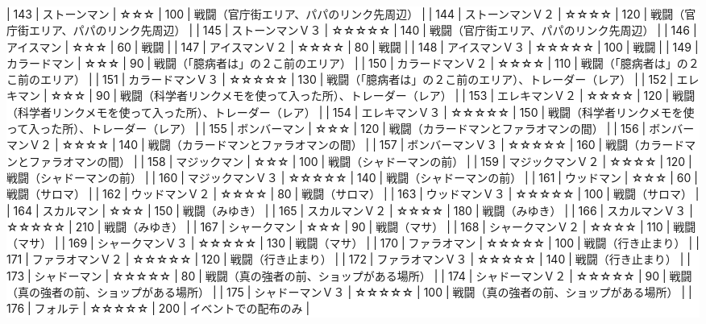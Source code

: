 | 143 | ストーンマン    | ☆☆☆   | 100   | 戦闘（官庁街エリア、パパのリンク先周辺）                                            |
| 144 | ストーンマンＶ２  | ☆☆☆☆  | 120   | 戦闘（官庁街エリア、パパのリンク先周辺）                                            |
| 145 | ストーンマンＶ３  | ☆☆☆☆☆ | 140   | 戦闘（官庁街エリア、パパのリンク先周辺）                                            |
| 146 | アイスマン     | ☆☆☆   | 60    | 戦闘                                                              |
| 147 | アイスマンＶ２   | ☆☆☆☆  | 80    | 戦闘                                                              |
| 148 | アイスマンＶ３   | ☆☆☆☆☆ | 100   | 戦闘                                                              |
| 149 | カラードマン    | ☆☆☆   | 90    | 戦闘（「臆病者は」の２こ前のエリア）                                              |
| 150 | カラードマンＶ２  | ☆☆☆☆  | 110   | 戦闘（「臆病者は」の２こ前のエリア）                                              |
| 151 | カラードマンＶ３  | ☆☆☆☆☆ | 130   | 戦闘（「臆病者は」の２こ前のエリア）、トレーダー（レア）                                    |
| 152 | エレキマン     | ☆☆☆   | 90    | 戦闘（科学者リンクメモを使って入った所）、トレーダー（レア）                                  |
| 153 | エレキマンＶ２   | ☆☆☆☆  | 120   | 戦闘（科学者リンクメモを使って入った所）、トレーダー（レア）                                  |
| 154 | エレキマンＶ３   | ☆☆☆☆☆ | 150   | 戦闘（科学者リンクメモを使って入った所）、トレーダー（レア）                                  |
| 155 | ボンバーマン    | ☆☆☆   | 120   | 戦闘（カラードマンとファラオマンの間）                                             |
| 156 | ボンバーマンＶ２  | ☆☆☆☆  | 140   | 戦闘（カラードマンとファラオマンの間）                                             |
| 157 | ボンバーマンＶ３  | ☆☆☆☆☆ | 160   | 戦闘（カラードマンとファラオマンの間）                                             |
| 158 | マジックマン    | ☆☆☆   | 100   | 戦闘（シャドーマンの前）                                                    |
| 159 | マジックマンＶ２  | ☆☆☆☆  | 120   | 戦闘（シャドーマンの前）                                                    |
| 160 | マジックマンＶ３  | ☆☆☆☆☆ | 140   | 戦闘（シャドーマンの前）                                                    |
| 161 | ウッドマン     | ☆☆☆   | 60    | 戦闘（サロマ）                                                         |
| 162 | ウッドマンＶ２   | ☆☆☆☆  | 80    | 戦闘（サロマ）                                                         |
| 163 | ウッドマンＶ３   | ☆☆☆☆☆ | 100   | 戦闘（サロマ）                                                         |
| 164 | スカルマン     | ☆☆☆   | 150   | 戦闘（みゆき）                                                         |
| 165 | スカルマンＶ２   | ☆☆☆☆  | 180   | 戦闘（みゆき）                                                         |
| 166 | スカルマンＶ３   | ☆☆☆☆☆ | 210   | 戦闘（みゆき）                                                         |
| 167 | シャークマン    | ☆☆☆   | 90    | 戦闘（マサ）                                                          |
| 168 | シャークマンＶ２  | ☆☆☆☆  | 110   | 戦闘（マサ）                                                          |
| 169 | シャークマンＶ３  | ☆☆☆☆☆ | 130   | 戦闘（マサ）                                                          |
| 170 | ファラオマン    | ☆☆☆☆☆ | 100   | 戦闘（行き止まり）                                                       |
| 171 | ファラオマンＶ２  | ☆☆☆☆☆ | 120   | 戦闘（行き止まり）                                                       |
| 172 | ファラオマンＶ３  | ☆☆☆☆☆ | 140   | 戦闘（行き止まり）                                                       |
| 173 | シャドーマン    | ☆☆☆☆☆ | 80    | 戦闘（真の強者の前、ショップがある場所）                                            |
| 174 | シャドーマンＶ２  | ☆☆☆☆☆ | 90    | 戦闘（真の強者の前、ショップがある場所）                                            |
| 175 | シャドーマンＶ３  | ☆☆☆☆☆ | 100   | 戦闘（真の強者の前、ショップがある場所）                                            |
| 176 | フォルテ      | ☆☆☆☆☆ | 200   | イベントでの配布のみ                                                      |
